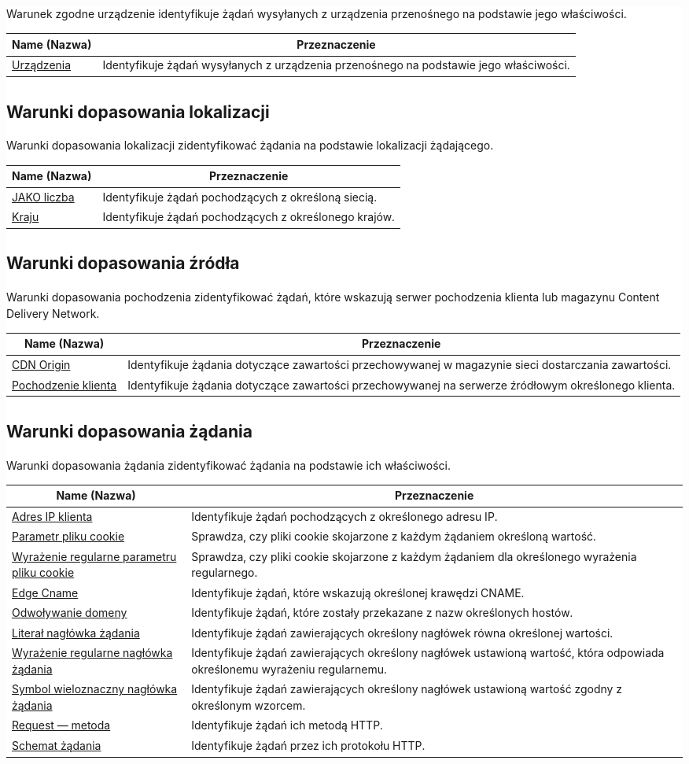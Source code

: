 Warunek zgodne urządzenie identyfikuje żądań wysyłanych z urządzenia przenośnego na podstawie jego właściwości.  

Name (Nazwa) | Przeznaczenie
-----|--------
[Urządzenia](#device) | Identyfikuje żądań wysyłanych z urządzenia przenośnego na podstawie jego właściwości.

## <a name="location-match-conditions"></a>Warunki dopasowania lokalizacji

Warunki dopasowania lokalizacji zidentyfikować żądania na podstawie lokalizacji żądającego.

Name (Nazwa) | Przeznaczenie
-----|--------
[JAKO liczba](#as-number) | Identyfikuje żądań pochodzących z określoną siecią.
[Kraju](#country) | Identyfikuje żądań pochodzących z określonego krajów.

## <a name="origin-match-conditions"></a>Warunki dopasowania źródła

Warunki dopasowania pochodzenia zidentyfikować żądań, które wskazują serwer pochodzenia klienta lub magazynu Content Delivery Network.

Name (Nazwa) | Przeznaczenie
-----|--------
[CDN Origin](#cdn-origin) | Identyfikuje żądania dotyczące zawartości przechowywanej w magazynie sieci dostarczania zawartości.
[Pochodzenie klienta](#customer-origin) | Identyfikuje żądania dotyczące zawartości przechowywanej na serwerze źródłowym określonego klienta.

## <a name="request-match-conditions"></a>Warunki dopasowania żądania

Warunki dopasowania żądania zidentyfikować żądania na podstawie ich właściwości.

Name (Nazwa) | Przeznaczenie
-----|--------
[Adres IP klienta](#client-ip-address) | Identyfikuje żądań pochodzących z określonego adresu IP.
[Parametr pliku cookie](#cookie-parameter) | Sprawdza, czy pliki cookie skojarzone z każdym żądaniem określoną wartość.
[Wyrażenie regularne parametru pliku cookie](#cookie-parameter-regex) | Sprawdza, czy pliki cookie skojarzone z każdym żądaniem dla określonego wyrażenia regularnego.
[Edge Cname](#edge-cname) | Identyfikuje żądań, które wskazują określonej krawędzi CNAME.
[Odwoływanie domeny](#referring-domain) | Identyfikuje żądań, które zostały przekazane z nazw określonych hostów.
[Literał nagłówka żądania](#request-header-literal) | Identyfikuje żądań zawierających określony nagłówek równa określonej wartości.
[Wyrażenie regularne nagłówka żądania](#request-header-regex) | Identyfikuje żądań zawierających określony nagłówek ustawioną wartość, która odpowiada określonemu wyrażeniu regularnemu.
[Symbol wieloznaczny nagłówka żądania](#request-header-wildcard) | Identyfikuje żądań zawierających określony nagłówek ustawioną wartość zgodny z określonym wzorcem.
[Request — metoda](#request-method) | Identyfikuje żądań ich metodą HTTP.
[Schemat żądania](#request-scheme) | Identyfikuje żądań przez ich protokołu HTTP.
